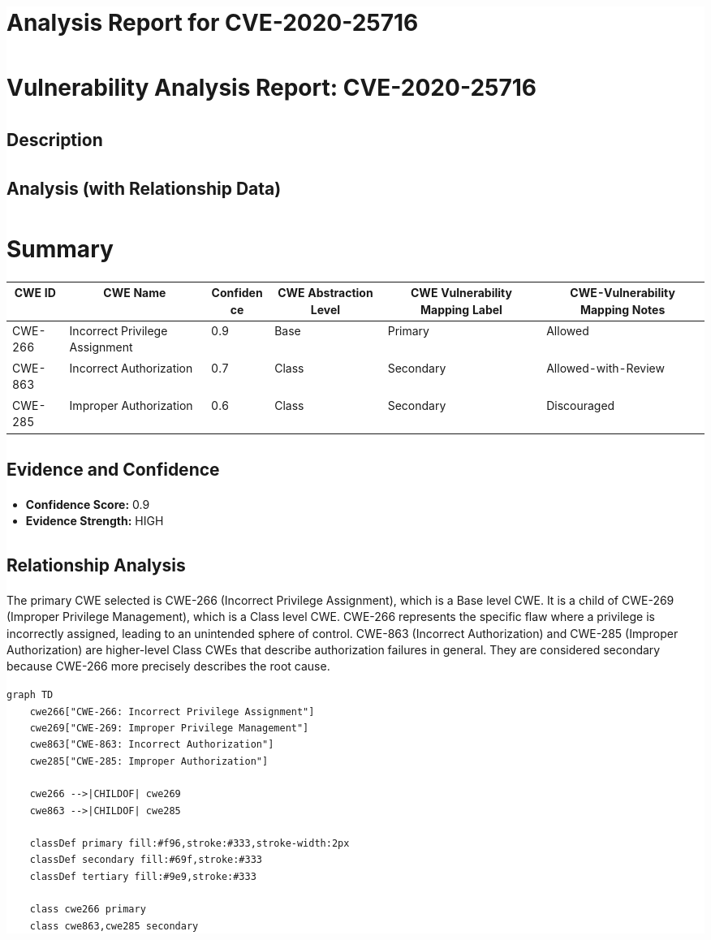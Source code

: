 # Analysis Report for CVE-2020-25716

# Vulnerability Analysis Report: CVE-2020-25716

## Description



## Analysis (with Relationship Data)

# Summary
| CWE ID | CWE Name | Confidence | CWE Abstraction Level | CWE Vulnerability Mapping Label | CWE-Vulnerability Mapping Notes |
|---|---|---|---|---|---|
| CWE-266 | Incorrect Privilege Assignment | 0.9 | Base | Primary | Allowed |
| CWE-863 | Incorrect Authorization | 0.7 | Class | Secondary | Allowed-with-Review |
| CWE-285 | Improper Authorization | 0.6 | Class | Secondary | Discouraged |

## Evidence and Confidence

*   **Confidence Score:** 0.9
*   **Evidence Strength:** HIGH

## Relationship Analysis
The primary CWE selected is CWE-266 (Incorrect Privilege Assignment), which is a Base level CWE. It is a child of CWE-269 (Improper Privilege Management), which is a Class level CWE. CWE-266 represents the specific flaw where a privilege is incorrectly assigned, leading to an unintended sphere of control.
CWE-863 (Incorrect Authorization) and CWE-285 (Improper Authorization) are higher-level Class CWEs that describe authorization failures in general. They are considered secondary because CWE-266 more precisely describes the root cause.
```mermaid
graph TD
    cwe266["CWE-266: Incorrect Privilege Assignment"]
    cwe269["CWE-269: Improper Privilege Management"]
    cwe863["CWE-863: Incorrect Authorization"]
    cwe285["CWE-285: Improper Authorization"]

    cwe266 -->|CHILDOF| cwe269
    cwe863 -->|CHILDOF| cwe285

    classDef primary fill:#f96,stroke:#333,stroke-width:2px
    classDef secondary fill:#69f,stroke:#333
    classDef tertiary fill:#9e9,stroke:#333

    class cwe266 primary
    class cwe863,cwe285 secondary
```
